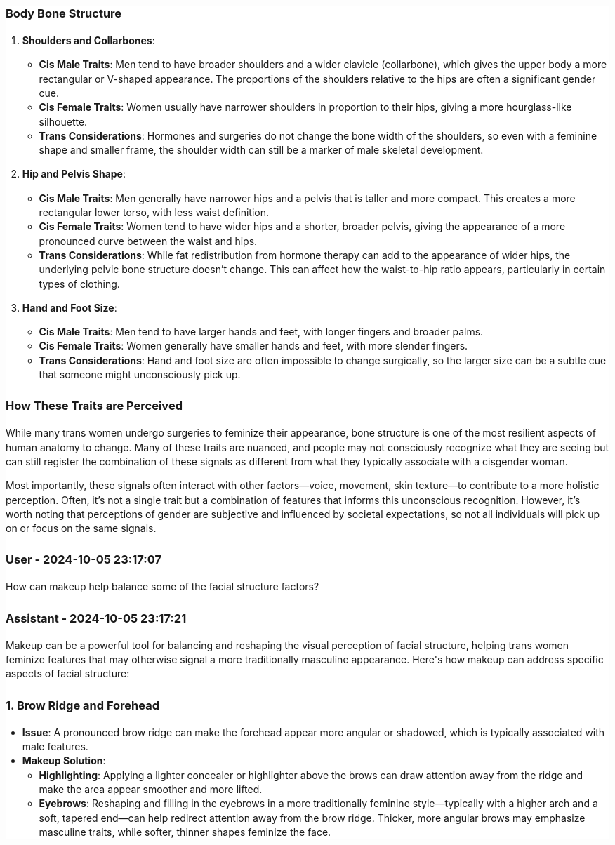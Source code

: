 ### Body Bone Structure

1. **Shoulders and Collarbones**:
   - **Cis Male Traits**: Men tend to have broader shoulders and a wider clavicle (collarbone), which gives the upper body a more rectangular or V-shaped appearance. The proportions of the shoulders relative to the hips are often a significant gender cue.
   - **Cis Female Traits**: Women usually have narrower shoulders in proportion to their hips, giving a more hourglass-like silhouette.
   - **Trans Considerations**: Hormones and surgeries do not change the bone width of the shoulders, so even with a feminine shape and smaller frame, the shoulder width can still be a marker of male skeletal development.

2. **Hip and Pelvis Shape**:
   - **Cis Male Traits**: Men generally have narrower hips and a pelvis that is taller and more compact. This creates a more rectangular lower torso, with less waist definition.
   - **Cis Female Traits**: Women tend to have wider hips and a shorter, broader pelvis, giving the appearance of a more pronounced curve between the waist and hips.
   - **Trans Considerations**: While fat redistribution from hormone therapy can add to the appearance of wider hips, the underlying pelvic bone structure doesn’t change. This can affect how the waist-to-hip ratio appears, particularly in certain types of clothing.

3. **Hand and Foot Size**:
   - **Cis Male Traits**: Men tend to have larger hands and feet, with longer fingers and broader palms.
   - **Cis Female Traits**: Women generally have smaller hands and feet, with more slender fingers.
   - **Trans Considerations**: Hand and foot size are often impossible to change surgically, so the larger size can be a subtle cue that someone might unconsciously pick up.

### How These Traits are Perceived

While many trans women undergo surgeries to feminize their appearance, bone structure is one of the most resilient aspects of human anatomy to change. Many of these traits are nuanced, and people may not consciously recognize what they are seeing but can still register the combination of these signals as different from what they typically associate with a cisgender woman.

Most importantly, these signals often interact with other factors—voice, movement, skin texture—to contribute to a more holistic perception. Often, it’s not a single trait but a combination of features that informs this unconscious recognition. However, it’s worth noting that perceptions of gender are subjective and influenced by societal expectations, so not all individuals will pick up on or focus on the same signals.

### User - 2024-10-05 23:17:07

How can makeup help balance some of the facial structure factors?

### Assistant - 2024-10-05 23:17:21

Makeup can be a powerful tool for balancing and reshaping the visual perception of facial structure, helping trans women feminize features that may otherwise signal a more traditionally masculine appearance. Here's how makeup can address specific aspects of facial structure:

### 1. **Brow Ridge and Forehead**
   - **Issue**: A pronounced brow ridge can make the forehead appear more angular or shadowed, which is typically associated with male features.
   - **Makeup Solution**:
     - **Highlighting**: Applying a lighter concealer or highlighter above the brows can draw attention away from the ridge and make the area appear smoother and more lifted. 
     - **Eyebrows**: Reshaping and filling in the eyebrows in a more traditionally feminine style—typically with a higher arch and a soft, tapered end—can help redirect attention away from the brow ridge. Thicker, more angular brows may emphasize masculine traits, while softer, thinner shapes feminize the face.
